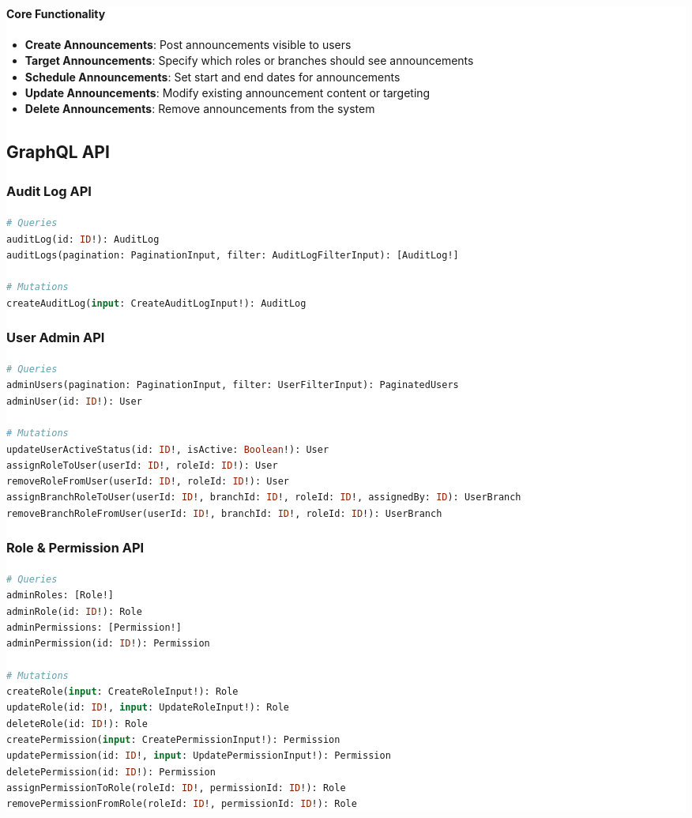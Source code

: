 #### Core Functionality

- **Create Announcements**: Post announcements visible to users
- **Target Announcements**: Specify which roles or branches should see announcements
- **Schedule Announcements**: Set start and end dates for announcements
- **Update Announcements**: Modify existing announcement content or targeting
- **Delete Announcements**: Remove announcements from the system

## GraphQL API

### Audit Log API

```graphql
# Queries
auditLog(id: ID!): AuditLog
auditLogs(pagination: PaginationInput, filter: AuditLogFilterInput): [AuditLog!]

# Mutations
createAuditLog(input: CreateAuditLogInput!): AuditLog
```

### User Admin API

```graphql
# Queries
adminUsers(pagination: PaginationInput, filter: UserFilterInput): PaginatedUsers
adminUser(id: ID!): User

# Mutations
updateUserActiveStatus(id: ID!, isActive: Boolean!): User
assignRoleToUser(userId: ID!, roleId: ID!): User
removeRoleFromUser(userId: ID!, roleId: ID!): User
assignBranchRoleToUser(userId: ID!, branchId: ID!, roleId: ID!, assignedBy: ID): UserBranch
removeBranchRoleFromUser(userId: ID!, branchId: ID!, roleId: ID!): UserBranch
```

### Role & Permission API

```graphql
# Queries
adminRoles: [Role!]
adminRole(id: ID!): Role
adminPermissions: [Permission!]
adminPermission(id: ID!): Permission

# Mutations
createRole(input: CreateRoleInput!): Role
updateRole(id: ID!, input: UpdateRoleInput!): Role
deleteRole(id: ID!): Role
createPermission(input: CreatePermissionInput!): Permission
updatePermission(id: ID!, input: UpdatePermissionInput!): Permission
deletePermission(id: ID!): Permission
assignPermissionToRole(roleId: ID!, permissionId: ID!): Role
removePermissionFromRole(roleId: ID!, permissionId: ID!): Role
```
